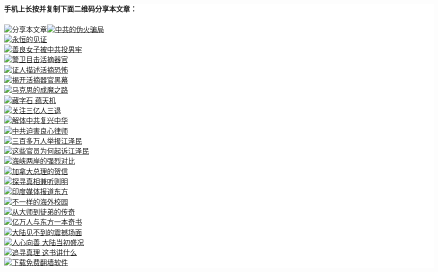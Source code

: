 <strong>手机上长按并复制下面二维码分享本文章：</strong><br><br><img src="https://chart.apis.google.com/chart?cht=qr&chs=240x240&choe=UTF-8&chld=M|2&chl=https://github.com/19920513/djy/blob/master/gb/15/6/24/n4464457.md%231" title="分享本文章"></td><td VALIGN=TOP><a href="https://github.com/19920513/djy/blob/master/gb/16/1/21/n4622075.md?dfh#1" target="_blank"><img src="https://raw.githubusercontent.com/19920513/djy/master/gb/300/wei-f1.jpg" title="中共的伪火骗局"  alt="中共的伪火骗局"></a><br><a href="https://github.com/19920513/www/blob/master/README.md?dfh#9" target="_blank"><img src="https://raw.githubusercontent.com/19920513/djy/master/gb/300/yong-h.jpg" title="永恒的见证"  alt="永恒的见证"></a><br><a href="https://github.com/19920513/djy/blob/master/gb/13/9/29/n3974789.md?dfh#1" target="_blank"><img src="https://raw.githubusercontent.com/19920513/djy/master/gb/300/shang-lnz.jpg" title="善良女子被中共投男牢"  alt="善良女子被中共投男牢"></a><br><a href="https://github.com/19920513/djy/blob/master/gb/16/3/16/n4663449.md?dfh#1" target="_blank"><img src="https://raw.githubusercontent.com/19920513/djy/master/gb/300/huo-z3.jpg" title="警卫目击活摘器官"  alt="警卫目击活摘器官"></a><br><a href="https://github.com/19920513/djy/blob/master/gb/16/8/7/n8177641.md?dfh#1" target="_blank"><img src="https://raw.githubusercontent.com/19920513/djy/master/gb/300/huo-z4.jpg" title="证人描述活摘恐怖"  alt="证人描述活摘恐怖"></a><br><a href="https://github.com/19920513/djy/blob/master/gb/10/4/19/n2881569.md?dfh#1" target="_blank"><img src="https://raw.githubusercontent.com/19920513/djy/master/gb/300/huo-z1.jpg" title="揭开活摘器官黑幕"  alt="揭开活摘器官黑幕"></a><br><a href="https://github.com/19920513/djy/blob/master/gb/10/11/7/n3077476.md?dfh#1" target="_blank"><img src="https://raw.githubusercontent.com/19920513/djy/master/gb/300/ma-ks.jpg" title="马克思的成魔之路"  alt="马克思的成魔之路"></a><br><a href="https://github.com/19920513/djy/blob/master/gb/14/6/9/n4173977.md?dfh#1" target="_blank"><img src="https://raw.githubusercontent.com/19920513/djy/master/gb/300/chang-zs.jpg" title="藏字石 蕴天机"  alt="藏字石 蕴天机"></a><br><a href="https://github.com/19920513/djy/blob/master/gb/18/5/10/n10381511.md?dfh#1" target="_blank"><img src="https://raw.githubusercontent.com/19920513/djy/master/gb/300/st1.jpg" title="关注三亿人三退"  alt="关注三亿人三退"></a><br><a href="https://github.com/19920513/djy/blob/master/gb/18/3/21/n10237682.md?dfh#1" target="_blank"><img src="https://raw.githubusercontent.com/19920513/djy/master/gb/300/jie-t.jpg" title="解体中共复兴中华"  alt="解体中共复兴中华"></a><br><a href="https://github.com/19920513/djy/blob/master/gb/9/2/9/n2422991.md?dfh#1" target="_blank"><img src="https://raw.githubusercontent.com/19920513/djy/master/gb/300/gao-zs.jpg" title="中共迫害良心律师"  alt="中共迫害良心律师"></a><br><a href="https://github.com/19920513/djy/blob/master/gb/18/12/9/n10900044.md?dfh#1" target="_blank"><img src="https://raw.githubusercontent.com/19920513/djy/master/gb/300/sj1.jpg" title="三百多万人举报江泽民"  alt="三百多万人举报江泽民"></a><br><a href="https://github.com/19920513/djy/blob/master/gb/18/8/28/n10672014.md?dfh#1" target="_blank"><img src="https://raw.githubusercontent.com/19920513/djy/master/gb/300/sj2.jpg" title="这些官员为何起诉江泽民"  alt="这些官员为何起诉江泽民"></a><br><a href="https://github.com/19920513/djy/blob/master/gb/8/12/18/n2367165.md?dfh#1" target="_blank"><img src="https://raw.githubusercontent.com/19920513/djy/master/gb/300/liangan.jpg" title="海峡两岸的强烈对比"  alt="海峡两岸的强烈对比"></a><br><a href="https://github.com/19920513/djy/blob/master/gb/15/12/10/n4593139.md?dfh#1" target="_blank"><img src="https://raw.githubusercontent.com/19920513/djy/master/gb/300/jia-ndzl.jpg" title="加拿大总理的贺信"  alt="加拿大总理的贺信"></a><br><a href="https://github.com/19920513/djy/blob/master/gb/11/6/17/n3289382.md?dfh#1" target="_blank"><img src="https://raw.githubusercontent.com/19920513/djy/master/gb/300/xiao-wd.jpg" title="探寻真相兼听则明"  alt="探寻真相兼听则明"></a><br><a href="https://github.com/19920513/djy/blob/master/gb/18/10/27/n10812623.md?dfh#1" target="_blank"><img src="https://raw.githubusercontent.com/19920513/djy/master/gb/300/yindu.jpg" title="印度媒体报道东方"  alt="印度媒体报道东方"></a><br><a href="https://github.com/19920513/djy/blob/master/gb/18/6/9/n10469652.md?dfh#1" target="_blank"><img src="https://raw.githubusercontent.com/19920513/djy/master/gb/300/xie-j.jpg" title="不一样的海外校园"  alt="不一样的海外校园"></a><br><a href="https://github.com/19920513/djy/blob/master/gb/7/4/5/n1669415.md?dfh#1" target="_blank"><img src="https://raw.githubusercontent.com/19920513/djy/master/gb/300/li-up.jpg" title="从大师到徒弟的传奇"  alt="从大师到徒弟的传奇"></a><br><a href="https://github.com/19920513/djy/blob/master/gb/17/5/26/n9191512.md?dfh#1" target="_blank"><img src="https://raw.githubusercontent.com/19920513/djy/master/gb/300/zfl2.jpg" title="亿万人与东方一本奇书"  alt="亿万人与东方一本奇书"></a><br><a href="https://github.com/19920513/djy/blob/master/gb/13/11/27/n4020290.md?dfh#1" target="_blank"><img src="https://raw.githubusercontent.com/19920513/djy/master/gb/300/zhen-h.jpg" title="大陆见不到的震撼场面"  alt="大陆见不到的震撼场面"></a><br><a href="https://github.com/19920513/djy/blob/master/gb/15/7/17/n4482910.md?dfh#1" target="_blank"><img src="https://raw.githubusercontent.com/19920513/djy/master/gb/300/dalu-sk.jpg" title="人心向善 大陆当初盛况"  alt="人心向善 大陆当初盛况"></a><br><a href="https://github.com/19920513/djy/blob/master/gb/19/1/5/n10955468.md?dfh#1" target="_blank"><img src="https://raw.githubusercontent.com/19920513/djy/master/gb/300/zfl1.jpg" title="追寻真理 这书讲什么"  alt="追寻真理 这书讲什么"></a><br><a href="https://github.com/19920513/www/blob/master/README.md?dfh#1" target="_blank"><img src="https://raw.githubusercontent.com/19920513/djy/master/gb/300/fq1.jpg" title="下载免费翻墙软件"  alt="下载免费翻墙软件"></a><br></td></tr></table>
